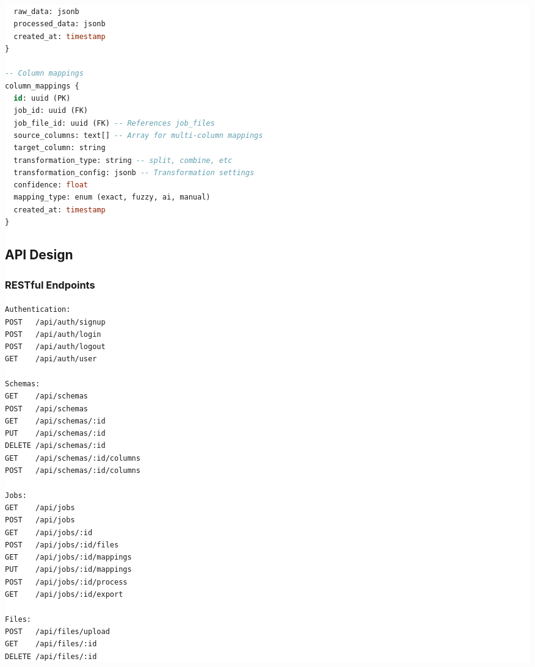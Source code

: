 ```sql
  raw_data: jsonb
  processed_data: jsonb
  created_at: timestamp
}

-- Column mappings
column_mappings {
  id: uuid (PK)
  job_id: uuid (FK)
  job_file_id: uuid (FK) -- References job_files
  source_columns: text[] -- Array for multi-column mappings
  target_column: string
  transformation_type: string -- split, combine, etc
  transformation_config: jsonb -- Transformation settings
  confidence: float
  mapping_type: enum (exact, fuzzy, ai, manual)
  created_at: timestamp
}
```

## API Design

### RESTful Endpoints
```
Authentication:
POST   /api/auth/signup
POST   /api/auth/login
POST   /api/auth/logout
GET    /api/auth/user

Schemas:
GET    /api/schemas
POST   /api/schemas
GET    /api/schemas/:id
PUT    /api/schemas/:id
DELETE /api/schemas/:id
GET    /api/schemas/:id/columns
POST   /api/schemas/:id/columns

Jobs:
GET    /api/jobs
POST   /api/jobs
GET    /api/jobs/:id
POST   /api/jobs/:id/files
GET    /api/jobs/:id/mappings
PUT    /api/jobs/:id/mappings
POST   /api/jobs/:id/process
GET    /api/jobs/:id/export

Files:
POST   /api/files/upload
GET    /api/files/:id
DELETE /api/files/:id
```
